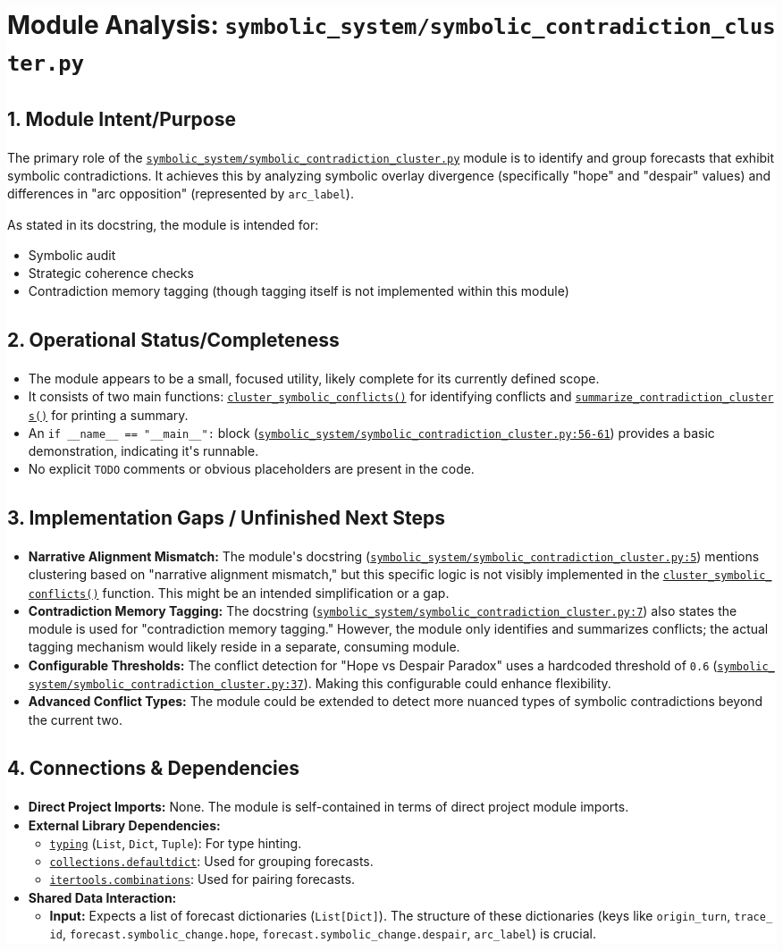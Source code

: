 # Module Analysis: `symbolic_system/symbolic_contradiction_cluster.py`

## 1. Module Intent/Purpose

The primary role of the [`symbolic_system/symbolic_contradiction_cluster.py`](../../symbolic_system/symbolic_contradiction_cluster.py:0) module is to identify and group forecasts that exhibit symbolic contradictions. It achieves this by analyzing symbolic overlay divergence (specifically "hope" and "despair" values) and differences in "arc opposition" (represented by `arc_label`).

As stated in its docstring, the module is intended for:
- Symbolic audit
- Strategic coherence checks
- Contradiction memory tagging (though tagging itself is not implemented within this module)

## 2. Operational Status/Completeness

- The module appears to be a small, focused utility, likely complete for its currently defined scope.
- It consists of two main functions: [`cluster_symbolic_conflicts()`](../../symbolic_system/symbolic_contradiction_cluster.py:16) for identifying conflicts and [`summarize_contradiction_clusters()`](../../symbolic_system/symbolic_contradiction_cluster.py:46) for printing a summary.
- An `if __name__ == "__main__":` block ([`symbolic_system/symbolic_contradiction_cluster.py:56-61`](../../symbolic_system/symbolic_contradiction_cluster.py:56)) provides a basic demonstration, indicating it's runnable.
- No explicit `TODO` comments or obvious placeholders are present in the code.

## 3. Implementation Gaps / Unfinished Next Steps

- **Narrative Alignment Mismatch:** The module's docstring ([`symbolic_system/symbolic_contradiction_cluster.py:5`](../../symbolic_system/symbolic_contradiction_cluster.py:5)) mentions clustering based on "narrative alignment mismatch," but this specific logic is not visibly implemented in the [`cluster_symbolic_conflicts()`](../../symbolic_system/symbolic_contradiction_cluster.py:16) function. This might be an intended simplification or a gap.
- **Contradiction Memory Tagging:** The docstring ([`symbolic_system/symbolic_contradiction_cluster.py:7`](../../symbolic_system/symbolic_contradiction_cluster.py:7)) also states the module is used for "contradiction memory tagging." However, the module only identifies and summarizes conflicts; the actual tagging mechanism would likely reside in a separate, consuming module.
- **Configurable Thresholds:** The conflict detection for "Hope vs Despair Paradox" uses a hardcoded threshold of `0.6` ([`symbolic_system/symbolic_contradiction_cluster.py:37`](../../symbolic_system/symbolic_contradiction_cluster.py:37)). Making this configurable could enhance flexibility.
- **Advanced Conflict Types:** The module could be extended to detect more nuanced types of symbolic contradictions beyond the current two.

## 4. Connections & Dependencies

-   **Direct Project Imports:** None. The module is self-contained in terms of direct project module imports.
-   **External Library Dependencies:**
    -   [`typing`](https://docs.python.org/3/library/typing.html) (`List`, `Dict`, `Tuple`): For type hinting.
    -   [`collections.defaultdict`](https://docs.python.org/3/library/collections.html#collections.defaultdict): Used for grouping forecasts.
    -   [`itertools.combinations`](https://docs.python.org/3/library/itertools.html#itertools.combinations): Used for pairing forecasts.
-   **Shared Data Interaction:**
    -   **Input:** Expects a list of forecast dictionaries (`List[Dict]`). The structure of these dictionaries (keys like `origin_turn`, `trace_id`, `forecast.symbolic_change.hope`, `forecast.symbolic_change.despair`, `arc_label`) is crucial.